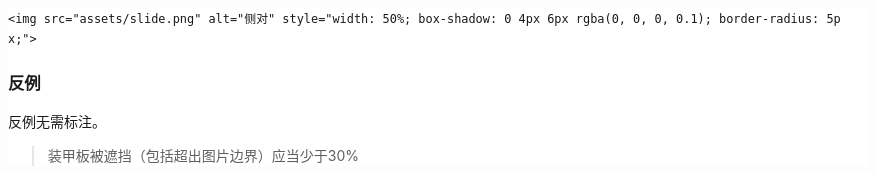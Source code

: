     <img src="assets/slide.png" alt="侧对" style="width: 50%; box-shadow: 0 4px 6px rgba(0, 0, 0, 0.1); border-radius: 5px;">
</div>

### 反例

反例无需标注。

> 装甲板被遮挡（包括超出图片边界）应当少于30%

<div align="center">